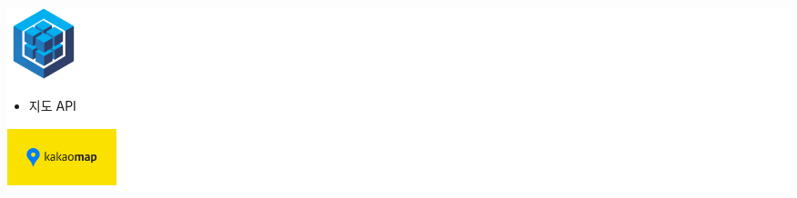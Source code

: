 <img src="./public/images/Sequelize.png" alt="CSS3" width="80"/>

- 지도 API </br>

<img src="./public/images/kakaomaps.png" alt="mysql" width="120"/> 

